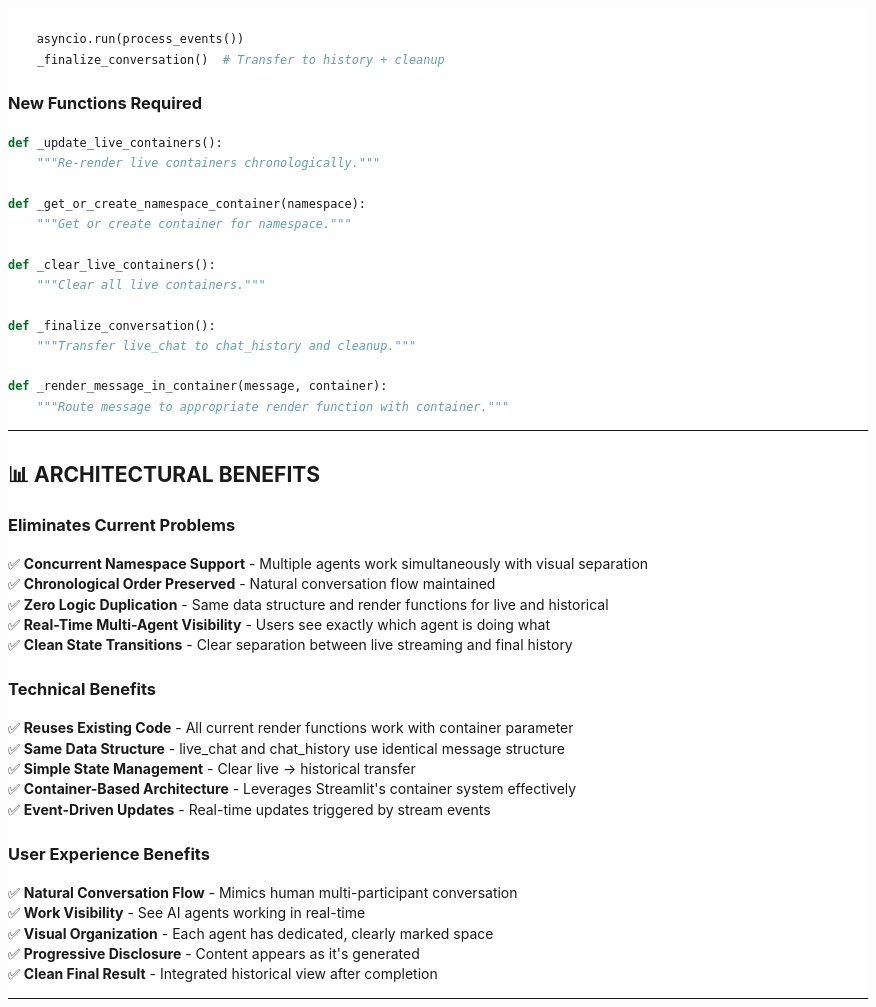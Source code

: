 ```python
    
    asyncio.run(process_events())
    _finalize_conversation()  # Transfer to history + cleanup
```

### **New Functions Required**

```python
def _update_live_containers():
    """Re-render live containers chronologically."""
    
def _get_or_create_namespace_container(namespace):
    """Get or create container for namespace."""
    
def _clear_live_containers():
    """Clear all live containers."""
    
def _finalize_conversation():
    """Transfer live_chat to chat_history and cleanup."""
    
def _render_message_in_container(message, container):
    """Route message to appropriate render function with container."""
```

---

## **📊 ARCHITECTURAL BENEFITS**

### **Eliminates Current Problems**

✅ **Concurrent Namespace Support** - Multiple agents work simultaneously with visual separation  
✅ **Chronological Order Preserved** - Natural conversation flow maintained  
✅ **Zero Logic Duplication** - Same data structure and render functions for live and historical  
✅ **Real-Time Multi-Agent Visibility** - Users see exactly which agent is doing what  
✅ **Clean State Transitions** - Clear separation between live streaming and final history

### **Technical Benefits**

✅ **Reuses Existing Code** - All current render functions work with container parameter  
✅ **Same Data Structure** - live_chat and chat_history use identical message structure  
✅ **Simple State Management** - Clear live → historical transfer  
✅ **Container-Based Architecture** - Leverages Streamlit's container system effectively  
✅ **Event-Driven Updates** - Real-time updates triggered by stream events

### **User Experience Benefits**

✅ **Natural Conversation Flow** - Mimics human multi-participant conversation  
✅ **Work Visibility** - See AI agents working in real-time  
✅ **Visual Organization** - Each agent has dedicated, clearly marked space  
✅ **Progressive Disclosure** - Content appears as it's generated  
✅ **Clean Final Result** - Integrated historical view after completion

---